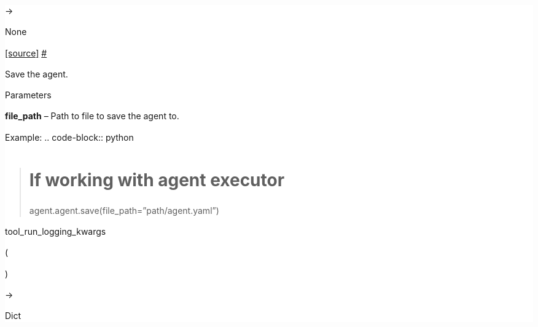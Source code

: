  →
 


 None
 


[[source]](../../_modules/langchain/agents/agent#BaseMultiActionAgent.save)
[#](#langchain.agents.BaseMultiActionAgent.save "Permalink to this definition") 



 Save the agent.
 




 Parameters
 


**file_path** 
 – Path to file to save the agent to.
 





 Example:
.. code-block:: python
 



> 
> 
> 
>  # If working with agent executor
> agent.agent.save(file_path=”path/agent.yaml”)
>  
> 
> 
> 
> 








 tool_run_logging_kwargs
 


 (
 

 )
 


 →
 


 Dict
 